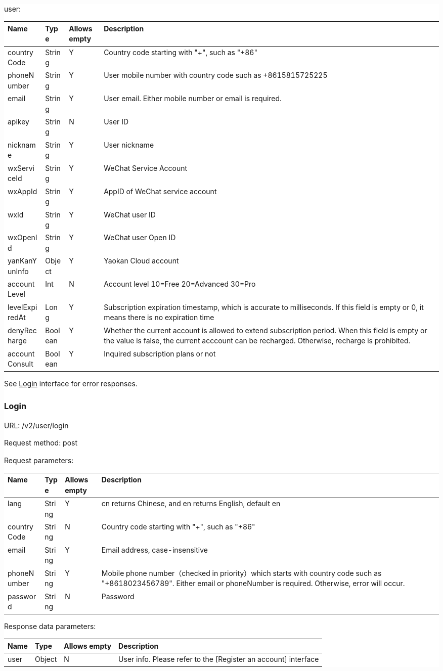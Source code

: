user:

| **Name**       | **Type** | **Allows empty** | **Description**                                                                                                                                                                                   |
|:-------------- |:-------- |:---------------- |:------------------------------------------------------------------------------------------------------------------------------------------------------------------------------------------------- |
| countryCode    | String   | Y                | Country code starting with "+", such as "+86"                                                                                                                                                     |
| phoneNumber    | String   | Y                | User mobile number with country code such as +8615815725225                                                                                                                                       |
| email          | String   | Y                | User email. Either mobile number or email is required.                                                                                                                                            |
| apikey         | String   | N                | User ID                                                                                                                                                                                           |
| nickname       | String   | Y                | User nickname                                                                                                                                                                                     |
| wxServiceId    | String   | Y                | WeChat Service Account                                                                                                                                                                            |
| wxAppId        | String   | Y                | AppID of WeChat service account                                                                                                                                                                   |
| wxId           | String   | Y                | WeChat user ID                                                                                                                                                                                    |
| wxOpenId       | String   | Y                | WeChat user Open ID                                                                                                                                                                               |
| yanKanYunInfo  | Object   | Y                | Yaokan Cloud account                                                                                                                                                                              |
| accountLevel   | Int      | N                | Account level 10=Free 20=Advanced 30=Pro                                                                                                                                                          |
| levelExpiredAt | Long     | Y                | Subscription expiration timestamp, which is accurate to milliseconds. If this field is empty or 0, it means there is no expiration time                                                           |
| denyRecharge   | Boolean  | Y                | Whether the current account is allowed to extend subscription period.  When this field is empty or the value is false,  the current acccount can be recharged. Otherwise, recharge is prohibited. |
| accountConsult | Boolean  | Y                | Inquired subscription plans or not                                                                                                                                                                |

See [Login](/en/APICenterV2?id=account-login) interface for error responses.

### Login

URL: /v2/user/login

Request method: post

Request parameters:

| **Name**    | **Type** | **Allows empty** | **Description**                                                                                                                                                          |
|:----------- |:-------- |:---------------- |:------------------------------------------------------------------------------------------------------------------------------------------------------------------------ |
| lang        | String   | Y                | cn returns Chinese, and en returns English, default en                                                                                                                   |
| countryCode | String   | N                | Country code starting with "+", such as "+86"                                                                                                                            |
| email       | String   | Y                | Email address, case-insensitive                                                                                                                                          |
| phoneNumber | String   | Y                | Mobile phone number（checked in priority）which starts with country code such as  "+8618023456789".  Either email or phoneNumber is required. Otherwise, error will occur. |
| password    | String   | N                | Password|

Response data parameters:

| **Name** | **Type** | **Allows empty** | **Description**                                                                          |
|:-------- |:-------- |:---------------- |:---------------------------------------------------------------------------------------- |
| user     | Object   | N                | User info. Please refer to the [Register an account] interface                           |